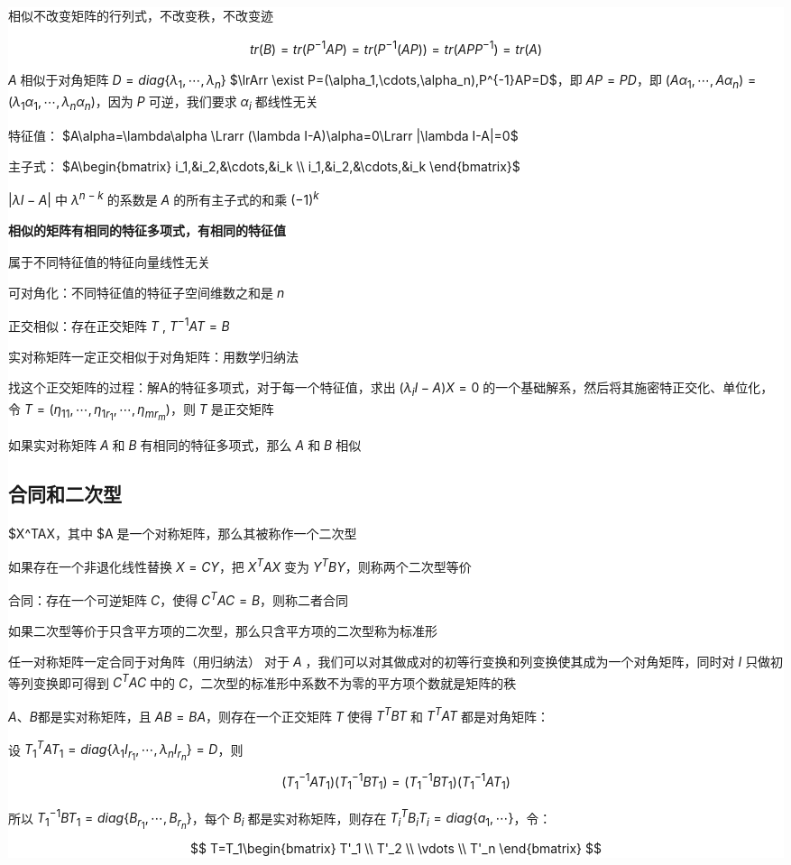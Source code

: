 相似不改变矩阵的行列式，不改变秩，不改变迹

$$
tr(B)=tr(P^{-1}AP)=tr(P^{-1}(AP))=tr(APP^{-1})=tr(A)
$$

$A$ 相似于对角矩阵 $D=diag\{\lambda_1,\cdots,\lambda_n\}$ $\lrArr \exist P=(\alpha_1,\cdots,\alpha_n),P^{-1}AP=D$，即 $AP=PD$，即 $(A\alpha_1,\cdots,A\alpha_n)=(\lambda_1\alpha_1,\cdots,\lambda_n\alpha_n)$，因为 $P$ 可逆，我们要求 $\alpha_i$ 都线性无关

特征值： $A\alpha=\lambda\alpha \Lrarr (\lambda I-A)\alpha=0\Lrarr |\lambda I-A|=0$ 

主子式：
$A\begin{bmatrix}
    i_1,&i_2,&\cdots,&i_k \\
    i_1,&i_2,&\cdots,&i_k 
\end{bmatrix}$

$|\lambda I-A|$ 中 $\lambda^{n-k}$ 的系数是 $A$ 的所有主子式的和乘 $(-1)^k$

**相似的矩阵有相同的特征多项式，有相同的特征值**

属于不同特征值的特征向量线性无关

可对角化：不同特征值的特征子空间维数之和是 $n$

正交相似：存在正交矩阵 $T$ , $T^{-1}AT=B$

实对称矩阵一定正交相似于对角矩阵：用数学归纳法

找这个正交矩阵的过程：解A的特征多项式，对于每一个特征值，求出 $(\lambda_iI-A)X=0$ 的一个基础解系，然后将其施密特正交化、单位化，令 $T=(\eta_{11},\cdots,\eta_{1r_1},\cdots,\eta_{mr_m})$，则 $T$ 是正交矩阵

如果实对称矩阵 $A$ 和 $B$ 有相同的特征多项式，那么 $A$ 和 $B$ 相似

## 合同和二次型
$X^TAX，其中 $A 是一个对称矩阵，那么其被称作一个二次型

如果存在一个非退化线性替换 $X=CY$，把 $X^TAX$ 变为 $Y^TBY$，则称两个二次型等价

合同：存在一个可逆矩阵 $C$，使得 $C^TAC=B$，则称二者合同

如果二次型等价于只含平方项的二次型，那么只含平方项的二次型称为标准形

任一对称矩阵一定合同于对角阵（用归纳法）
对于 $A$ ，我们可以对其做成对的初等行变换和列变换使其成为一个对角矩阵，同时对 $I$ 只做初等列变换即可得到 $C^TAC$ 中的 $C$，二次型的标准形中系数不为零的平方项个数就是矩阵的秩

$A、B$都是实对称矩阵，且 $AB=BA$，则存在一个正交矩阵 $T$ 使得 $T^TBT$ 和 $T^TAT$ 都是对角矩阵：

设 $T_1^TAT_1=diag\{\lambda_1I_{r_1},\cdots,\lambda_nI_{r_n}\}=D$，则
$$
(T_1^{-1}AT_1)(T_1^{-1}BT_1)=(T_1^{-1}BT_1)(T_1^{-1}AT_1)
$$

所以 $T_1^{-1}BT_1=diag\{B_{r_1},\cdots,B_{r_n}\}$，每个 $B_i$ 都是实对称矩阵，则存在 $T_i^TB_iT_i=diag\{a_1,\cdots\}$，令：
$$
T=T_1\begin{bmatrix}
    T'_1 \\
    T'_2 \\
    \vdots \\
    T'_n
\end{bmatrix}
$$
